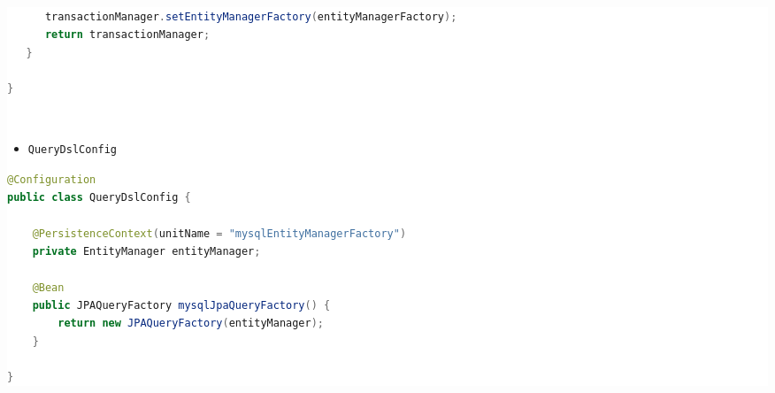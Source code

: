 ```java
      transactionManager.setEntityManagerFactory(entityManagerFactory);
      return transactionManager;
   }

}
```

<br/>

 - `QueryDslConfig`
```java
@Configuration
public class QueryDslConfig {

    @PersistenceContext(unitName = "mysqlEntityManagerFactory")
    private EntityManager entityManager;

    @Bean
    public JPAQueryFactory mysqlJpaQueryFactory() {
        return new JPAQueryFactory(entityManager);
    }

}
```
